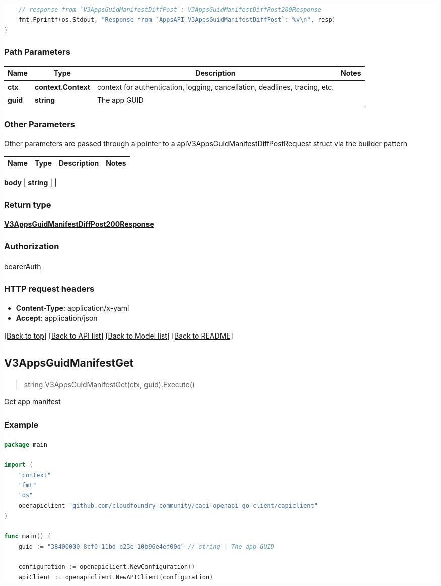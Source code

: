 ```go
	// response from `V3AppsGuidManifestDiffPost`: V3AppsGuidManifestDiffPost200Response
	fmt.Fprintf(os.Stdout, "Response from `AppsAPI.V3AppsGuidManifestDiffPost`: %v\n", resp)
}
```

### Path Parameters


Name | Type | Description  | Notes
------------- | ------------- | ------------- | -------------
**ctx** | **context.Context** | context for authentication, logging, cancellation, deadlines, tracing, etc.
**guid** | **string** | The app GUID | 

### Other Parameters

Other parameters are passed through a pointer to a apiV3AppsGuidManifestDiffPostRequest struct via the builder pattern


Name | Type | Description  | Notes
------------- | ------------- | ------------- | -------------

 **body** | **string** |  | 

### Return type

[**V3AppsGuidManifestDiffPost200Response**](V3AppsGuidManifestDiffPost200Response.md)

### Authorization

[bearerAuth](../README.md#bearerAuth)

### HTTP request headers

- **Content-Type**: application/x-yaml
- **Accept**: application/json

[[Back to top]](#) [[Back to API list]](../README.md#documentation-for-api-endpoints)
[[Back to Model list]](../README.md#documentation-for-models)
[[Back to README]](../README.md)


## V3AppsGuidManifestGet

> string V3AppsGuidManifestGet(ctx, guid).Execute()

Get app manifest



### Example

```go
package main

import (
	"context"
	"fmt"
	"os"
	openapiclient "github.com/cloudfoundry-community/capi-openapi-go-client/capiclient"
)

func main() {
	guid := "38400000-8cf0-11bd-b23e-10b96e4ef00d" // string | The app GUID

	configuration := openapiclient.NewConfiguration()
	apiClient := openapiclient.NewAPIClient(configuration)
```